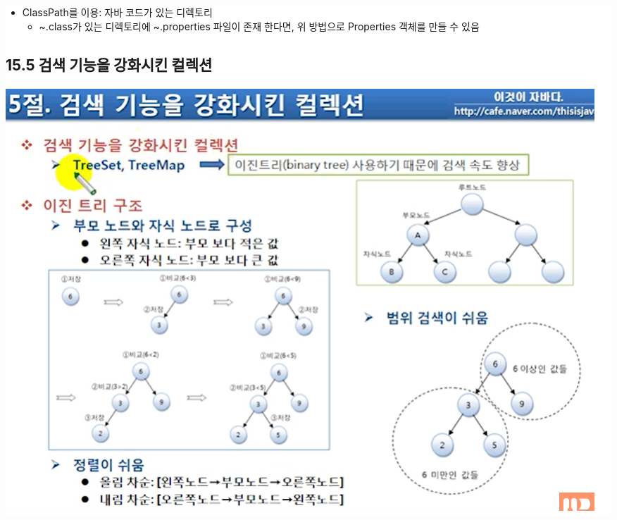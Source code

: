 - ClassPath를 이용: 자바 코드가 있는 디렉토리
    - ~.class가 있는 디렉토리에 ~.properties 파일이 존재 한다면, 위 방법으로 Properties 객체를 만들 수 있음

## **15.5 검색 기능을 강화시킨 컬렉션**

![Untitled](https://github.com/abarthdew/this-is-java/blob/main/00.basics/images/15(19).png)
